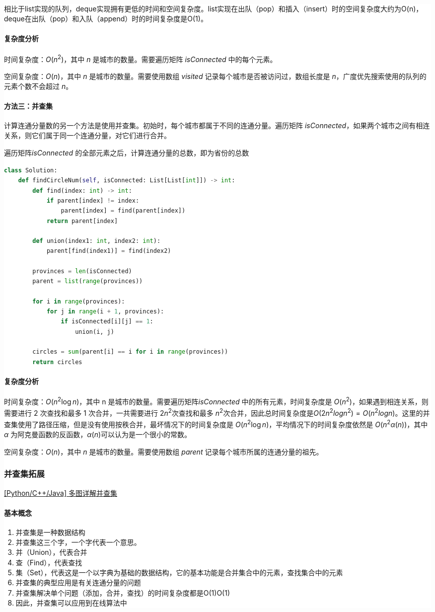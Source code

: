 
相比于list实现的队列，deque实现拥有更低的时间和空间复杂度。list实现在出队（pop）和插入（insert）时的空间复杂度大约为O(n)，deque在出队（pop）和入队（append）时的时间复杂度是O(1)。

#### 复杂度分析

时间复杂度：$O(n^2)$，其中 $n$ 是城市的数量。需要遍历矩阵 $isConnected$ 中的每个元素。

空间复杂度：$O(n)$，其中 $n$ 是城市的数量。需要使用数组 $visited$ 记录每个城市是否被访问过，数组长度是 $n$，广度优先搜索使用的队列的元素个数不会超过 $n$。

#### 方法三：并查集

计算连通分量数的另一个方法是使用并查集。初始时，每个城市都属于不同的连通分量。遍历矩阵 $isConnected$，如果两个城市之间有相连关系，则它们属于同一个连通分量，对它们进行合并。

遍历矩阵$isConnected$ 的全部元素之后，计算连通分量的总数，即为省份的总数

```py
class Solution:
    def findCircleNum(self, isConnected: List[List[int]]) -> int:
        def find(index: int) -> int:
            if parent[index] != index:
                parent[index] = find(parent[index])
            return parent[index]
        
        def union(index1: int, index2: int):
            parent[find(index1)] = find(index2)
        
        provinces = len(isConnected)
        parent = list(range(provinces))
        
        for i in range(provinces):
            for j in range(i + 1, provinces):
                if isConnected[i][j] == 1:
                    union(i, j)
        
        circles = sum(parent[i] == i for i in range(provinces))
        return circles
```

#### 复杂度分析

时间复杂度：$O(n^2 \log n)$，其中 n 是城市的数量。需要遍历矩阵$isConnected$ 中的所有元素，时间复杂度是 $O(n^2)$，如果遇到相连关系，则需要进行 2 次查找和最多 1 次合并，一共需要进行 $2n^2$次查找和最多 $n^2$次合并，因此总时间复杂度是$O(2n^2logn^2)=O(n^2logn)$。这里的并查集使用了路径压缩，但是没有使用按秩合并，最坏情况下的时间复杂度是 $O(n^2 \log n)$，平均情况下的时间复杂度依然是 $O(n^2 \alpha (n))$，其中 $\alpha$ 为阿克曼函数的反函数，$\alpha (n)$可以认为是一个很小的常数。

空间复杂度：$O(n)$，其中 $n$ 是城市的数量。需要使用数组 $parent$ 记录每个城市所属的连通分量的祖先。

### 并查集拓展

[[Python/C++/Java] 多图详解并查集](https://leetcode-cn.com/problems/number-of-provinces/solution/python-duo-tu-xiang-jie-bing-cha-ji-by-m-vjdr/)

#### 基本概念

1. 并查集是一种数据结构
2. 并查集这三个字，一个字代表一个意思。
3. 并（Union），代表合并
4. 查（Find），代表查找
5. 集（Set），代表这是一个以字典为基础的数据结构，它的基本功能是合并集合中的元素，查找集合中的元素
6. 并查集的典型应用是有关连通分量的问题
7. 并查集解决单个问题（添加，合并，查找）的时间复杂度都是O(1)O(1)
8. 因此，并查集可以应用到在线算法中
